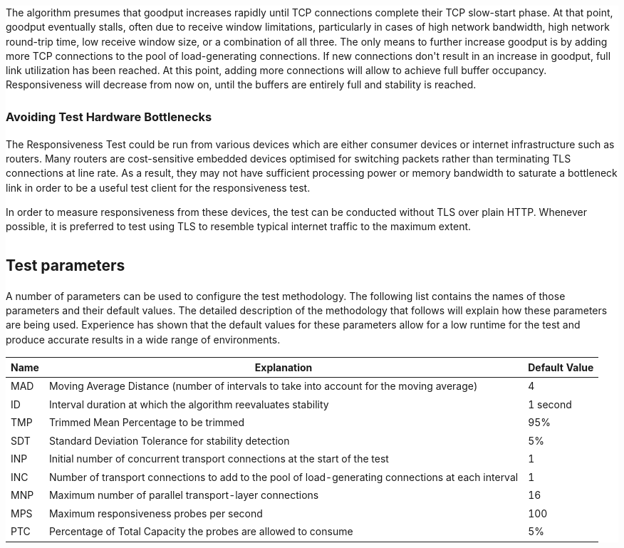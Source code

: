 The algorithm presumes that goodput increases rapidly until TCP
connections complete their TCP slow-start phase.
At that point, goodput eventually stalls,
often due to receive window limitations, particularly in cases of
high network bandwidth, high network round-trip time,
low receive window size, or a combination of all three.
The only means to further increase goodput is by
adding more TCP connections to the pool of load-generating connections.
If new connections don't result in an increase in goodput,
full link utilization has been reached.
At this point, adding more connections will allow to achieve full buffer occupancy.
Responsiveness will decrease from now on, until the buffers
are entirely full and stability is reached.

### Avoiding Test Hardware Bottlenecks

The Responsiveness Test could be run from various devices which are either consumer devices
or internet infrastructure such as routers. Many routers are cost-sensitive embedded devices
optimised for switching packets rather than terminating TLS connections at line rate. As a
result, they may not have sufficient processing power or memory bandwidth to saturate a
bottleneck link in order to be a useful test client for the responsiveness test.

In order to measure responsiveness from these devices, the test can be conducted without TLS
over plain HTTP. Whenever possible, it is preferred to test using TLS to resemble typical
internet traffic to the maximum extent.

## Test parameters

A number of parameters can be used to configure the test methodology. The following list
contains the names of those parameters and their default values. The detailed description of the
methodology that follows will explain how these parameters are being used. Experience has shown
that the default values for these parameters allow for a low runtime for the test and produce
accurate results in a wide range of environments.

| Name | Explanation | Default Value |
| ---- | ----------- | ------------- |
| MAD  | Moving Average Distance (number of intervals to take into account for the moving average) | 4 |
| ID   | Interval duration at which the algorithm reevaluates stability | 1 second |
| TMP  | Trimmed Mean Percentage to be trimmed | 95% |
| SDT  | Standard Deviation Tolerance for stability detection | 5% |
| INP  | Initial number of concurrent transport connections at the start of the test | 1 |
| INC  | Number of transport connections to add to the pool of load-generating connections at each interval | 1 |
| MNP  | Maximum number of parallel transport-layer connections | 16 |
| MPS  | Maximum responsiveness probes per second | 100 |
| PTC  | Percentage of Total Capacity the probes are allowed to consume | 5% |
